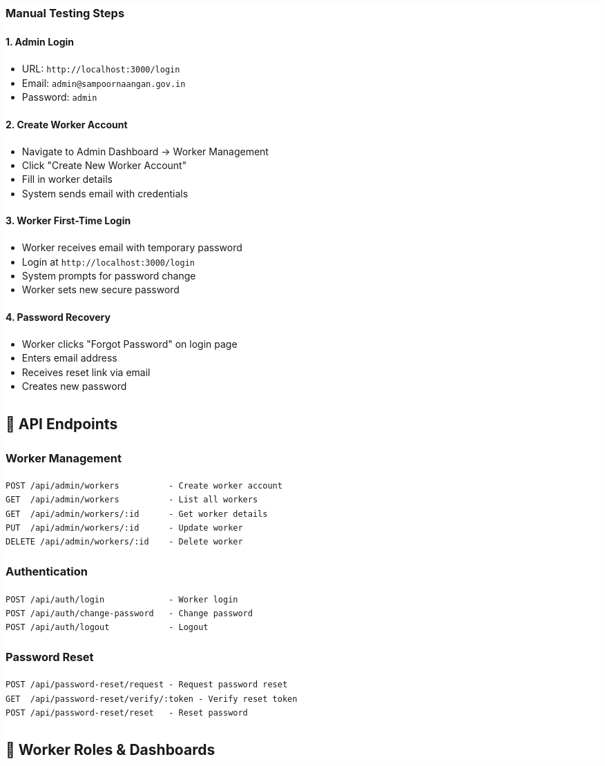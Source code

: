 ### Manual Testing Steps

#### 1. Admin Login
- URL: `http://localhost:3000/login`
- Email: `admin@sampoornaangan.gov.in`
- Password: `admin`

#### 2. Create Worker Account
- Navigate to Admin Dashboard → Worker Management
- Click "Create New Worker Account"
- Fill in worker details
- System sends email with credentials

#### 3. Worker First-Time Login
- Worker receives email with temporary password
- Login at `http://localhost:3000/login`
- System prompts for password change
- Worker sets new secure password

#### 4. Password Recovery
- Worker clicks "Forgot Password" on login page
- Enters email address
- Receives reset link via email
- Creates new password

## 🔧 API Endpoints

### Worker Management
```
POST /api/admin/workers          - Create worker account
GET  /api/admin/workers          - List all workers
GET  /api/admin/workers/:id      - Get worker details
PUT  /api/admin/workers/:id      - Update worker
DELETE /api/admin/workers/:id    - Delete worker
```

### Authentication
```
POST /api/auth/login             - Worker login
POST /api/auth/change-password   - Change password
POST /api/auth/logout            - Logout
```

### Password Reset
```
POST /api/password-reset/request - Request password reset
GET  /api/password-reset/verify/:token - Verify reset token
POST /api/password-reset/reset   - Reset password
```

## 🎯 Worker Roles & Dashboards
